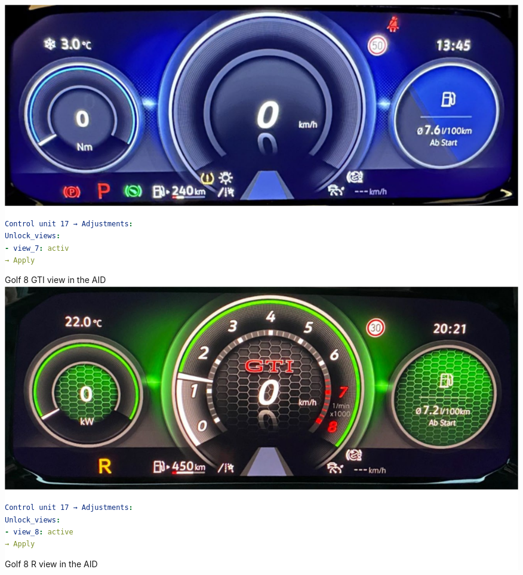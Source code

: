 ![Screenshot](../images/MQB-Evo/AID_view_7.png)   
``` yaml 
Control unit 17 → Adjustments:
Unlock_views:
- view_7: activ
→ Apply
```

Golf 8 GTI view in the AID
![Screenshot](../images/MQB-Evo/AID_view_8.png)   
``` yaml 
Control unit 17 → Adjustments:
Unlock_views:
- view_8: active
→ Apply
```

Golf 8 R view in the AID